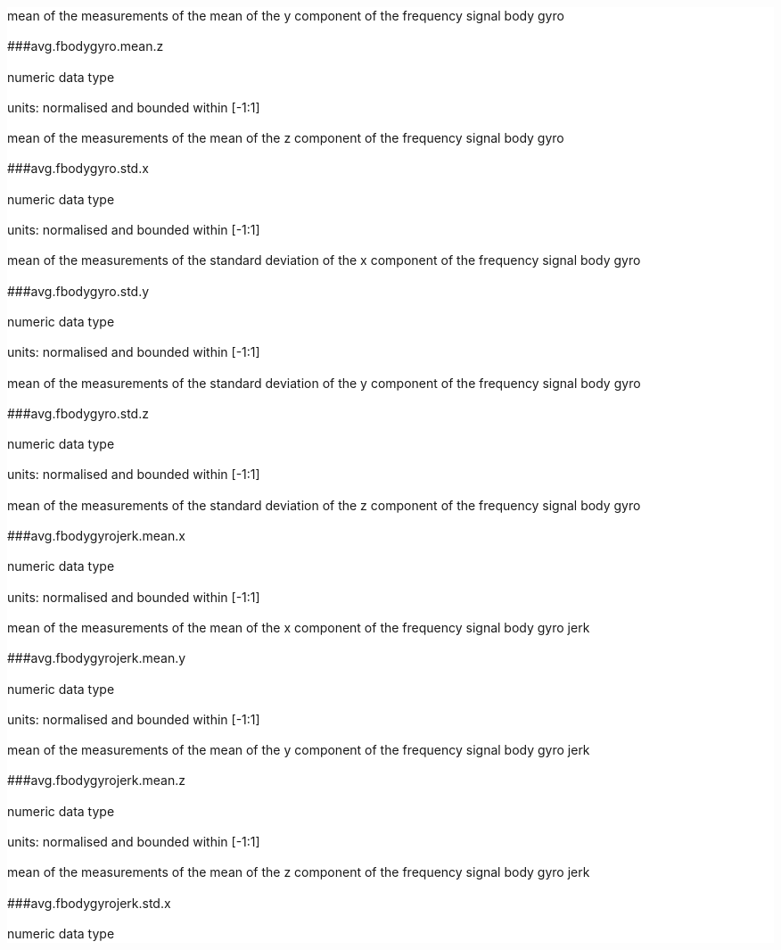 mean of the measurements of the mean of the y component of the frequency signal body gyro

###avg.fbodygyro.mean.z

numeric data type

units: normalised and bounded within [-1:1]

mean of the measurements of the mean of the z component of the frequency signal body gyro

###avg.fbodygyro.std.x

numeric data type

units: normalised and bounded within [-1:1]

mean of the measurements of the standard deviation of the x component of the frequency signal body gyro

###avg.fbodygyro.std.y

numeric data type

units: normalised and bounded within [-1:1]

mean of the measurements of the standard deviation of the y component of the frequency signal body gyro

###avg.fbodygyro.std.z

numeric data type

units: normalised and bounded within [-1:1]

mean of the measurements of the standard deviation of the z component of the frequency signal body gyro

###avg.fbodygyrojerk.mean.x

numeric data type

units: normalised and bounded within [-1:1]

mean of the measurements of the mean of the x component of the frequency signal body gyro jerk

###avg.fbodygyrojerk.mean.y

numeric data type

units: normalised and bounded within [-1:1]

mean of the measurements of the mean of the y component of the frequency signal body gyro jerk

###avg.fbodygyrojerk.mean.z

numeric data type

units: normalised and bounded within [-1:1]

mean of the measurements of the mean of the z component of the frequency signal body gyro jerk

###avg.fbodygyrojerk.std.x

numeric data type
